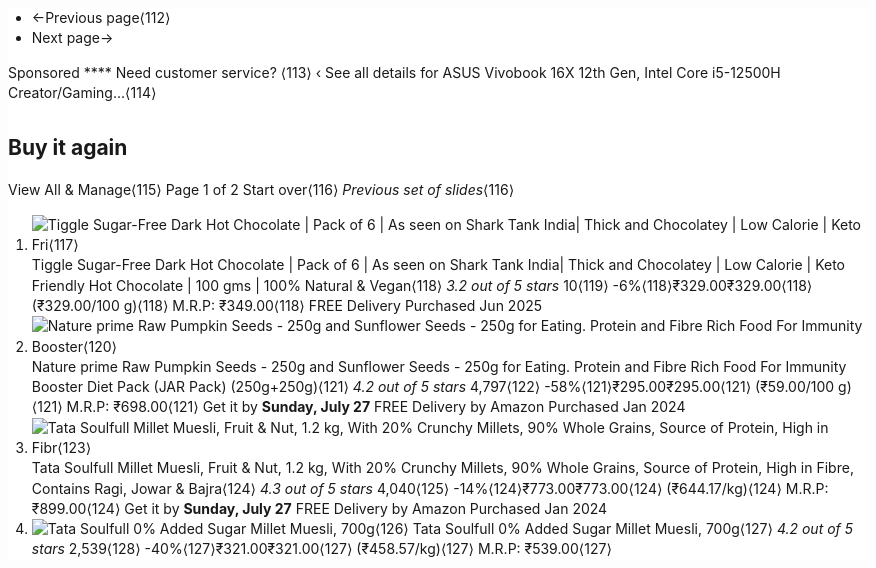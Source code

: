 

  *  ←Previous page⟨112⟩
  * Next page→


Sponsored ****
Need customer service? ⟨113⟩
‹ See all details for ASUS Vivobook 16X 12th Gen, Intel Core i5-12500H Creator/Gaming...⟨114⟩
  

## Buy it again
View All & Manage⟨115⟩
Page 1 of 2 Start over⟨116⟩
 _Previous set of slides_⟨116⟩
  1. ![Tiggle Sugar-Free Dark Hot Chocolate | Pack of 6 | As seen on Shark Tank India| Thick and Chocolatey | Low Calorie | Keto Fri⟨117⟩](/gp/buyagain/ref=pd_rhf_cr_s_rp_c_d_sccl_1_1/260-2394662-2709061?pd_rd_w=x0MOw&content-id=amzn1.sym.27681f5e-cbca-48e5-aeac-35b665224b77&pf_rd_p=27681f5e-cbca-48e5-aeac-35b665224b77&pf_rd_r=TPJ5GEVFE0XM6C3N96N3&pd_rd_wg=yyQE1&pd_rd_r=371a3248-84db-44ae-ac53-f941cbbbfe38&pd_rd_i=B0DZ6HQGSF&ats=eyJleHBsaWNpdENhbmRpZGF0ZXMiOiJCMERaNkhRR1NGIiwiYXNpbkludGVyYWN0ZWQiOiJ0cnVlIiwiY3VzdG9tZXJJZCI6IkFPMkNCUzY3VjlHVVYifQ==)
 Tiggle Sugar-Free Dark Hot Chocolate | Pack of 6 | As seen on Shark Tank India| Thick and Chocolatey | Low Calorie | Keto Friendly Hot Chocolate | 100 gms | 100% Natural & Vegan⟨118⟩
 _3.2 out of 5 stars_ 10⟨119⟩
-6%⟨118⟩₹329.00₹329.00⟨118⟩ (₹329.00/100 g)⟨118⟩
M.R.P: ₹349.00⟨118⟩
FREE Delivery
Purchased Jun 2025
  2. ![Nature prime Raw Pumpkin Seeds - 250g and Sunflower Seeds - 250g for Eating. Protein and Fibre Rich Food For Immunity Booster⟨120⟩](/gp/buyagain/ref=pd_rhf_cr_s_rp_c_d_sccl_1_2/260-2394662-2709061?pd_rd_w=x0MOw&content-id=amzn1.sym.27681f5e-cbca-48e5-aeac-35b665224b77&pf_rd_p=27681f5e-cbca-48e5-aeac-35b665224b77&pf_rd_r=TPJ5GEVFE0XM6C3N96N3&pd_rd_wg=yyQE1&pd_rd_r=371a3248-84db-44ae-ac53-f941cbbbfe38&pd_rd_i=B0C2QPG5HP&ats=eyJleHBsaWNpdENhbmRpZGF0ZXMiOiJCMEMyUVBHNUhQIiwiYXNpbkludGVyYWN0ZWQiOiJ0cnVlIiwiY3VzdG9tZXJJZCI6IkFPMkNCUzY3VjlHVVYifQ==)
Nature prime Raw Pumpkin Seeds - 250g and Sunflower Seeds - 250g for Eating. Protein and Fibre Rich Food For Immunity Booster Diet Pack (JAR Pack) (250g+250g)⟨121⟩
_4.2 out of 5 stars_ 4,797⟨122⟩
-58%⟨121⟩₹295.00₹295.00⟨121⟩ (₹59.00/100 g)⟨121⟩
M.R.P: ₹698.00⟨121⟩
Get it by **Sunday, July 27**
FREE Delivery by Amazon
Purchased Jan 2024
  3. ![Tata Soulfull Millet Muesli, Fruit & Nut, 1.2 kg, With 20% Crunchy Millets, 90% Whole Grains, Source of Protein, High in Fibr⟨123⟩](/gp/buyagain/ref=pd_rhf_cr_s_rp_c_d_sccl_1_3/260-2394662-2709061?pd_rd_w=x0MOw&content-id=amzn1.sym.27681f5e-cbca-48e5-aeac-35b665224b77&pf_rd_p=27681f5e-cbca-48e5-aeac-35b665224b77&pf_rd_r=TPJ5GEVFE0XM6C3N96N3&pd_rd_wg=yyQE1&pd_rd_r=371a3248-84db-44ae-ac53-f941cbbbfe38&pd_rd_i=B084SQFF77&ats=eyJleHBsaWNpdENhbmRpZGF0ZXMiOiJCMDg0U1FGRjc3IiwiYXNpbkludGVyYWN0ZWQiOiJ0cnVlIiwiY3VzdG9tZXJJZCI6IkFPMkNCUzY3VjlHVVYifQ==)
Tata Soulfull Millet Muesli, Fruit & Nut, 1.2 kg, With 20% Crunchy Millets, 90% Whole Grains, Source of Protein, High in Fibre, Contains Ragi, Jowar & Bajra⟨124⟩
 _4.3 out of 5 stars_ 4,040⟨125⟩
-14%⟨124⟩₹773.00₹773.00⟨124⟩ (₹644.17/kg)⟨124⟩
M.R.P: ₹899.00⟨124⟩
Get it by **Sunday, July 27**
FREE Delivery by Amazon
Purchased Jan 2024
  4. ![Tata Soulfull 0% Added Sugar Millet Muesli, 700g⟨126⟩](/gp/buyagain/ref=pd_rhf_cr_s_rp_c_d_sccl_1_4/260-2394662-2709061?pd_rd_w=x0MOw&content-id=amzn1.sym.27681f5e-cbca-48e5-aeac-35b665224b77&pf_rd_p=27681f5e-cbca-48e5-aeac-35b665224b77&pf_rd_r=TPJ5GEVFE0XM6C3N96N3&pd_rd_wg=yyQE1&pd_rd_r=371a3248-84db-44ae-ac53-f941cbbbfe38&pd_rd_i=B07RYCWBSF&ats=eyJleHBsaWNpdENhbmRpZGF0ZXMiOiJCMDdSWUNXQlNGIiwiYXNpbkludGVyYWN0ZWQiOiJ0cnVlIiwiY3VzdG9tZXJJZCI6IkFPMkNCUzY3VjlHVVYifQ==)
Tata Soulfull 0% Added Sugar Millet Muesli, 700g⟨127⟩
 _4.2 out of 5 stars_ 2,539⟨128⟩
-40%⟨127⟩₹321.00₹321.00⟨127⟩ (₹458.57/kg)⟨127⟩
M.R.P: ₹539.00⟨127⟩